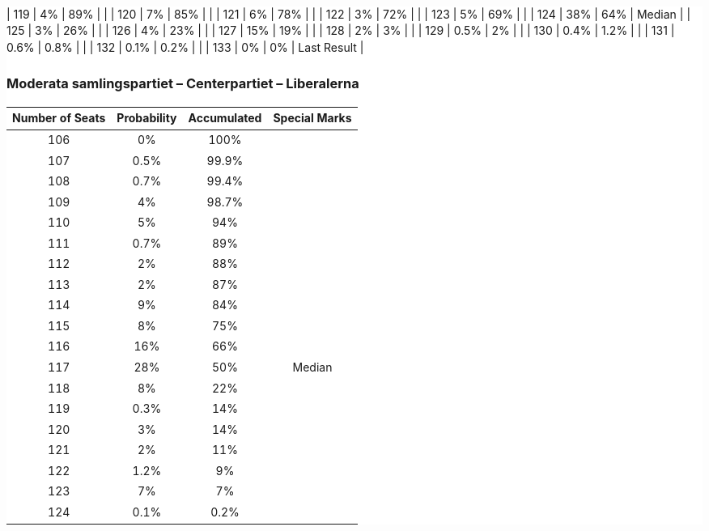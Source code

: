 | 119 | 4% | 89% |  |
| 120 | 7% | 85% |  |
| 121 | 6% | 78% |  |
| 122 | 3% | 72% |  |
| 123 | 5% | 69% |  |
| 124 | 38% | 64% | Median |
| 125 | 3% | 26% |  |
| 126 | 4% | 23% |  |
| 127 | 15% | 19% |  |
| 128 | 2% | 3% |  |
| 129 | 0.5% | 2% |  |
| 130 | 0.4% | 1.2% |  |
| 131 | 0.6% | 0.8% |  |
| 132 | 0.1% | 0.2% |  |
| 133 | 0% | 0% | Last Result |

### Moderata samlingspartiet – Centerpartiet – Liberalerna

| Number of Seats | Probability | Accumulated | Special Marks |
|:---------------:|:-----------:|:-----------:|:-------------:|
| 106 | 0% | 100% |  |
| 107 | 0.5% | 99.9% |  |
| 108 | 0.7% | 99.4% |  |
| 109 | 4% | 98.7% |  |
| 110 | 5% | 94% |  |
| 111 | 0.7% | 89% |  |
| 112 | 2% | 88% |  |
| 113 | 2% | 87% |  |
| 114 | 9% | 84% |  |
| 115 | 8% | 75% |  |
| 116 | 16% | 66% |  |
| 117 | 28% | 50% | Median |
| 118 | 8% | 22% |  |
| 119 | 0.3% | 14% |  |
| 120 | 3% | 14% |  |
| 121 | 2% | 11% |  |
| 122 | 1.2% | 9% |  |
| 123 | 7% | 7% |  |
| 124 | 0.1% | 0.2% |  |